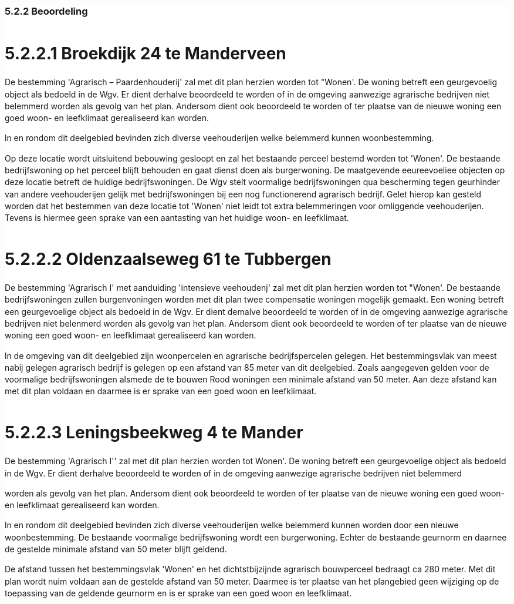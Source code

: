 ### 5.2.2 Beoordeling

# 5.2.2.1 Broekdijk 24 te Manderveen

De bestemming 'Agrarisch – Paardenhouderij' zal met dit plan herzien worden tot "Wonen'. De woning betreft een geurgevoelig object als bedoeld in de Wgv. Er dient derhalve beoordeeld te worden of in de omgeving aanwezige agrarische bedrijven niet belemmerd worden als gevolg van het plan. Andersom dient ook beoordeeld te worden of ter plaatse van de nieuwe woning een goed woon- en leefklimaat gerealiseerd kan worden.

ln en rondom dit deelgebied bevinden zich diverse veehouderijen welke belemmerd kunnen woonbestemming.

Op deze locatie wordt uitsluitend bebouwing gesloopt en zal het bestaande perceel bestemd worden tot 'Wonen'. De bestaande bedrijfswoning op het perceel blijft behouden en gaat dienst doen als burgerwoning. De maatgevende eeureevoeliee objecten op deze locatie betreft de huidige bedrijfswoningen. De Wgv stelt voormalige bedrijfswoningen qua bescherming tegen geurhinder van andere veehouderijen gelijk met bedrijfswoningen bij een nog functionerend agrarisch bedrijf. Gelet hierop kan gesteld worden dat het bestemmen van deze locatie tot 'Wonen' niet leidt tot extra belemmeringen voor omliggende veehouderijen. Tevens is hiermee geen sprake van een aantasting van het huidige woon- en leefklimaat.

# 5.2.2.2 Oldenzaalseweg 61 te Tubbergen

De bestemming 'Agrarisch I' met aanduiding 'intensieve veehoudenj' zal met dit plan herzien worden tot "Wonen'. De bestaande bedrijfswoningen zullen burgenvoningen worden met dit plan twee compensatie woningen mogelijk gemaakt. Een woning betreft een geurgevoelige object als bedoeld in de Wgv. Er dient demalve beoordeeld te worden of in de omgeving aanwezige agrarische bedrijven niet belenmerd worden als gevolg van het plan. Andersom dient ook beoordeeld te worden of ter plaatse van de nieuwe woning een goed woon- en leefklimaat gerealiseerd kan worden.

ln de omgeving van dit deelgebied zijn woonpercelen en agrarische bedrijfspercelen gelegen. Het bestemmingsvlak van meest nabij gelegen agrarisch bedrijf is gelegen op een afstand van 85 meter van dit deelgebied. Zoals aangegeven gelden voor de voormalige bedrijfswoningen alsmede de te bouwen Rood woningen een minimale afstand van 50 meter. Aan deze afstand kan met dit plan voldaan en daarmee is er sprake van een goed woon en leefklimaat.

# 5.2.2.3 Leningsbeekweg 4 te Mander

De bestemming 'Agrarisch I'' zal met dit plan herzien worden tot Wonen'. De woning betreft een geurgevoelige object als bedoeld in de Wgv. Er dient derhalve beoordeeld te worden of in de omgeving aanwezige agrarische bedrijven niet belemmerd

worden als gevolg van het plan. Andersom dient ook beoordeeld te worden of ter plaatse van de nieuwe woning een goed woon- en leefklimaat gerealiseerd kan worden.

ln en rondom dit deelgebied bevinden zich diverse veehouderijen welke belemmerd kunnen worden door een nieuwe woonbestemming. De bestaande voormalige bedrijfswoning wordt een burgerwoning. Echter de bestaande geurnorm en daarnee de gestelde minimale afstand van 50 meter blijft geldend.

De afstand tussen het bestemmingsvlak 'Wonen' en het dichtstbijzijnde agrarisch bouwperceel bedraagt ca 280 meter. Met dit plan wordt nuim voldaan aan de gestelde afstand van 50 meter. Daarmee is ter plaatse van het plangebied geen wijziging op de toepassing van de geldende geurnorm en is er sprake van een goed woon en leefklimaat.
